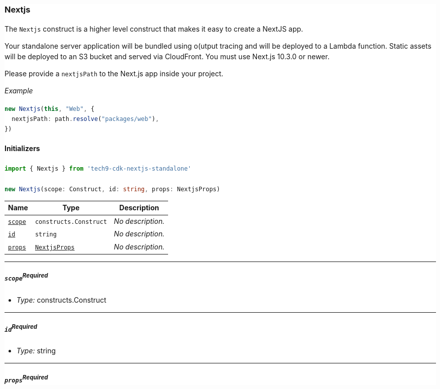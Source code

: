 
### Nextjs <a name="Nextjs" id="tech9-cdk-nextjs-standalone.Nextjs"></a>

The `Nextjs` construct is a higher level construct that makes it easy to create a NextJS app.

Your standalone server application will be bundled using o(utput tracing and will be deployed to a Lambda function.
Static assets will be deployed to an S3 bucket and served via CloudFront.
You must use Next.js 10.3.0 or newer.

Please provide a `nextjsPath` to the Next.js app inside your project.

*Example*

```typescript
new Nextjs(this, "Web", {
  nextjsPath: path.resolve("packages/web"),
})
```


#### Initializers <a name="Initializers" id="tech9-cdk-nextjs-standalone.Nextjs.Initializer"></a>

```typescript
import { Nextjs } from 'tech9-cdk-nextjs-standalone'

new Nextjs(scope: Construct, id: string, props: NextjsProps)
```

| **Name** | **Type** | **Description** |
| --- | --- | --- |
| <code><a href="#tech9-cdk-nextjs-standalone.Nextjs.Initializer.parameter.scope">scope</a></code> | <code>constructs.Construct</code> | *No description.* |
| <code><a href="#tech9-cdk-nextjs-standalone.Nextjs.Initializer.parameter.id">id</a></code> | <code>string</code> | *No description.* |
| <code><a href="#tech9-cdk-nextjs-standalone.Nextjs.Initializer.parameter.props">props</a></code> | <code><a href="#tech9-cdk-nextjs-standalone.NextjsProps">NextjsProps</a></code> | *No description.* |

---

##### `scope`<sup>Required</sup> <a name="scope" id="tech9-cdk-nextjs-standalone.Nextjs.Initializer.parameter.scope"></a>

- *Type:* constructs.Construct

---

##### `id`<sup>Required</sup> <a name="id" id="tech9-cdk-nextjs-standalone.Nextjs.Initializer.parameter.id"></a>

- *Type:* string

---

##### `props`<sup>Required</sup> <a name="props" id="tech9-cdk-nextjs-standalone.Nextjs.Initializer.parameter.props"></a>
